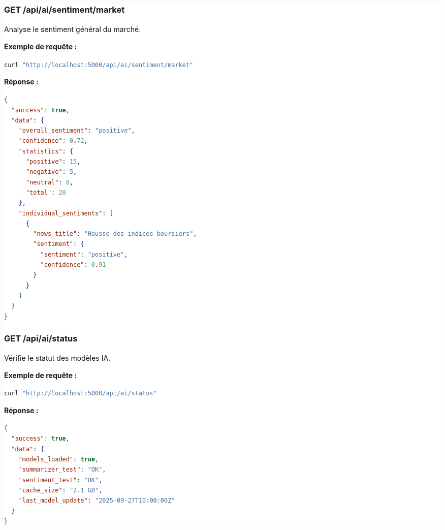 ### GET /api/ai/sentiment/market

Analyse le sentiment général du marché.

**Exemple de requête :**
```bash
curl "http://localhost:5000/api/ai/sentiment/market"
```

**Réponse :**
```json
{
  "success": true,
  "data": {
    "overall_sentiment": "positive",
    "confidence": 0.72,
    "statistics": {
      "positive": 15,
      "negative": 5,
      "neutral": 8,
      "total": 28
    },
    "individual_sentiments": [
      {
        "news_title": "Hausse des indices boursiers",
        "sentiment": {
          "sentiment": "positive",
          "confidence": 0.91
        }
      }
    ]
  }
}
```

### GET /api/ai/status

Vérifie le statut des modèles IA.

**Exemple de requête :**
```bash
curl "http://localhost:5000/api/ai/status"
```

**Réponse :**
```json
{
  "success": true,
  "data": {
    "models_loaded": true,
    "summarizer_test": "OK",
    "sentiment_test": "OK",
    "cache_size": "2.1 GB",
    "last_model_update": "2025-09-27T10:00:00Z"
  }
}
```

